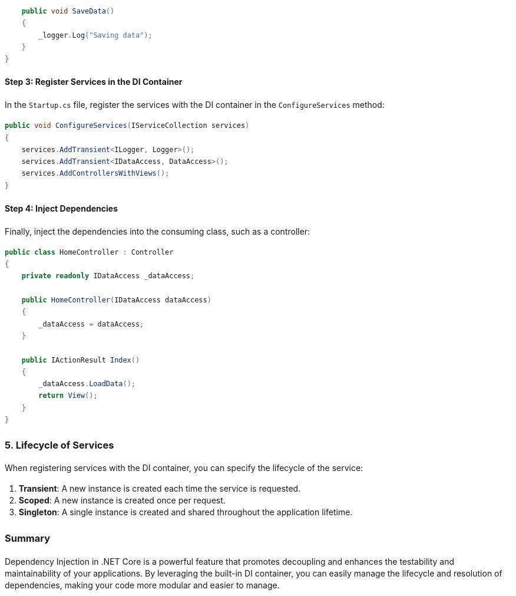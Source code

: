 ```csharp
    public void SaveData()
    {
        _logger.Log("Saving data");
    }
}
```

#### Step 3: Register Services in the DI Container

In the `Startup.cs` file, register the services with the DI container in the `ConfigureServices` method:

```csharp
public void ConfigureServices(IServiceCollection services)
{
    services.AddTransient<ILogger, Logger>();
    services.AddTransient<IDataAccess, DataAccess>();
    services.AddControllersWithViews();
}
```

#### Step 4: Inject Dependencies

Finally, inject the dependencies into the consuming class, such as a controller:

```csharp
public class HomeController : Controller
{
    private readonly IDataAccess _dataAccess;

    public HomeController(IDataAccess dataAccess)
    {
        _dataAccess = dataAccess;
    }

    public IActionResult Index()
    {
        _dataAccess.LoadData();
        return View();
    }
}
```

### 5. Lifecycle of Services

When registering services with the DI container, you can specify the lifecycle of the service:

1. **Transient**: A new instance is created each time the service is requested.
2. **Scoped**: A new instance is created once per request.
3. **Singleton**: A single instance is created and shared throughout the application lifetime.

### Summary

Dependency Injection in .NET Core is a powerful feature that promotes decoupling and enhances the testability and maintainability of your applications. By leveraging the built-in DI container, you can easily manage the lifecycle and resolution of dependencies, making your code more modular and easier to manage.
